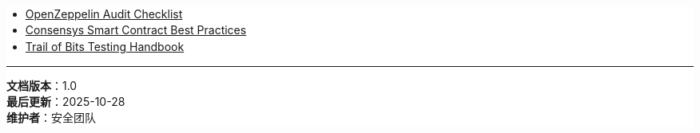 - [OpenZeppelin Audit Checklist](https://blog.openzeppelin.com/smart-contract-security-guidelines-4-strategies-for-safer-smart-contracts/)
- [Consensys Smart Contract Best Practices](https://consensys.github.io/smart-contract-best-practices/)
- [Trail of Bits Testing Handbook](https://appsec.guide/)

---

**文档版本**：1.0  
**最后更新**：2025-10-28  
**维护者**：安全团队

